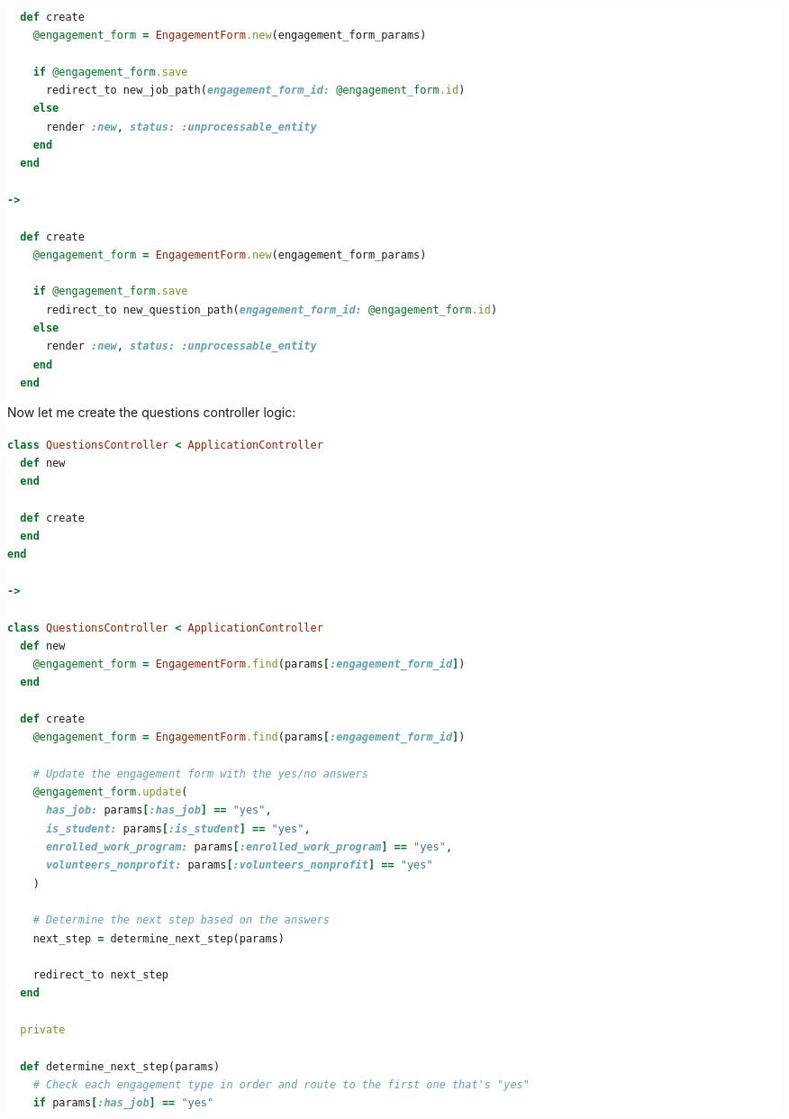 
```ruby
  def create
    @engagement_form = EngagementForm.new(engagement_form_params)
    
    if @engagement_form.save
      redirect_to new_job_path(engagement_form_id: @engagement_form.id)
    else
      render :new, status: :unprocessable_entity
    end
  end

->

  def create
    @engagement_form = EngagementForm.new(engagement_form_params)
    
    if @engagement_form.save
      redirect_to new_question_path(engagement_form_id: @engagement_form.id)
    else
      render :new, status: :unprocessable_entity
    end
  end
```

Now let me create the questions controller logic:


```ruby
class QuestionsController < ApplicationController
  def new
  end

  def create
  end
end

->

class QuestionsController < ApplicationController
  def new
    @engagement_form = EngagementForm.find(params[:engagement_form_id])
  end

  def create
    @engagement_form = EngagementForm.find(params[:engagement_form_id])
    
    # Update the engagement form with the yes/no answers
    @engagement_form.update(
      has_job: params[:has_job] == "yes",
      is_student: params[:is_student] == "yes",
      enrolled_work_program: params[:enrolled_work_program] == "yes",
      volunteers_nonprofit: params[:volunteers_nonprofit] == "yes"
    )
    
    # Determine the next step based on the answers
    next_step = determine_next_step(params)
    
    redirect_to next_step
  end
  
  private
  
  def determine_next_step(params)
    # Check each engagement type in order and route to the first one that's "yes"
    if params[:has_job] == "yes"
```